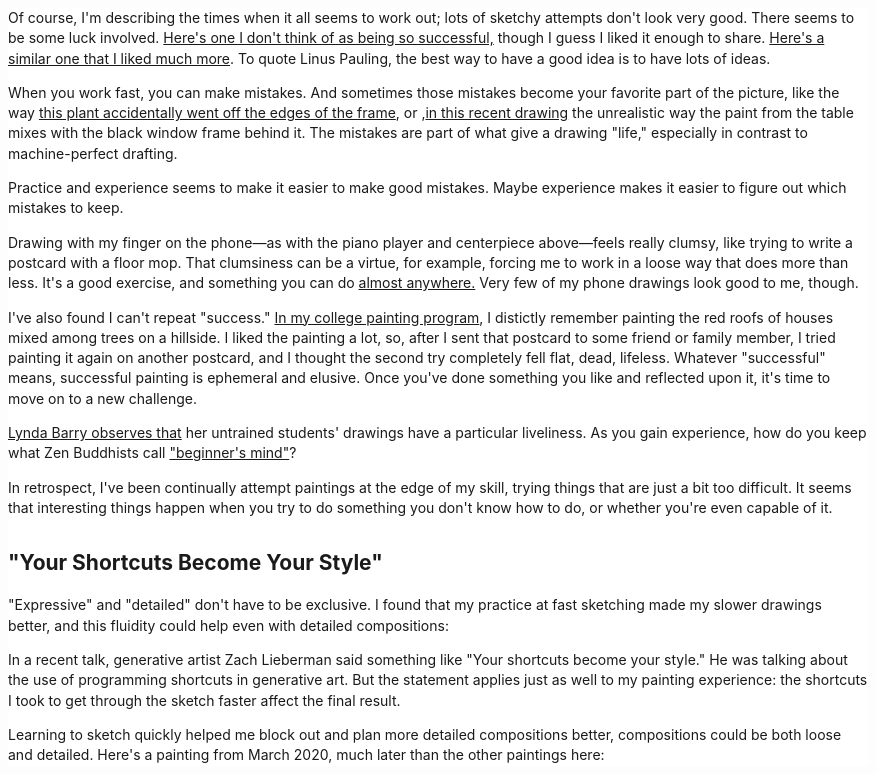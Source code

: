 Of course, I'm describing the times when it all seems to work out; lots of sketchy attempts don't look very good. There seems to be some luck involved. [Here's one I don't think of as being so successful,](https://www.instagram.com/p/B7EEJcSJn4z/) though I guess I liked it enough to share. [Here's a similar one that I liked much more](https://www.instagram.com/p/B7Tv0jNJlm3/). To quote Linus Pauling, the best way to have a good idea is to have lots of ideas.

When you work fast, you can make mistakes. And sometimes those mistakes become your favorite part of the picture, like the way [this plant accidentally went off the edges of the frame](https://www.instagram.com/p/B7lkjXip-g5/), or ,[in this recent drawing](https://www.instagram.com/p/CGgBf9bpcYl/) the unrealistic way the paint from the table mixes with the black window frame behind it. The mistakes are part of what give a drawing "life," especially in contrast to machine-perfect drafting.

Practice and experience seems to make it easier to make good mistakes.  Maybe experience makes it easier to figure out which mistakes to keep.

Drawing with my finger on the phone—as with the piano player and centerpiece above—feels really clumsy, like trying to write a postcard with a floor mop. That clumsiness can be a virtue, for example, forcing me to work in a loose way that does more than less. 
It's a good exercise, and something you can do [almost anywhere.](https://www.instagram.com/p/B786PUKp3Oh/) Very few of my phone drawings look good to me, though. 

I've also found I can't repeat "success." [In my college painting program](/2020/09/15/painting-in-karies.html), I distictly remember painting the red roofs of houses mixed among trees on a hillside. I liked the painting a lot, so, after I sent that postcard to some friend or family member, I tried painting it again on another postcard, and I thought the second try completely fell flat, dead, lifeless.  Whatever "successful" means, successful painting is ephemeral and elusive.  Once you've done something you like and reflected upon it, it's time to move on to a new challenge.

[Lynda Barry observes that](https://drawnandquarterly.com/making-comics) her untrained students' drawings have a particular liveliness.  As you gain experience, how do you keep what Zen Buddhists call ["beginner's mind"](https://en.wikipedia.org/wiki/Shoshin)?

In retrospect, I've been continually attempt paintings at the edge of my skill, trying things that are just a bit too difficult. It seems that interesting things happen when you try to do something you don't know how to do, or whether you're even capable of it.

"Your Shortcuts Become Your Style"
---

"Expressive" and "detailed" don't have to be exclusive. I found that my practice at fast sketching made my slower drawings better, and this fluidity could help even with detailed compositions:

<center>
<video width="480" height="640" controls>
  <source src="../../../images/ipad_timelapse/moka.mp4" type="video/mp4">
Your browser does not support the video tag.
</video></center>

In a recent talk, generative artist Zach Lieberman said something like "Your shortcuts become your style." He was talking about the use of programming shortcuts in generative art. But the statement applies just as well to my painting experience: the shortcuts I took to get through the sketch faster affect the final result.

Learning to sketch quickly helped me block out and plan more detailed compositions better, compositions could be both loose and detailed. Here's a painting from March 2020, much later than the other paintings here:
